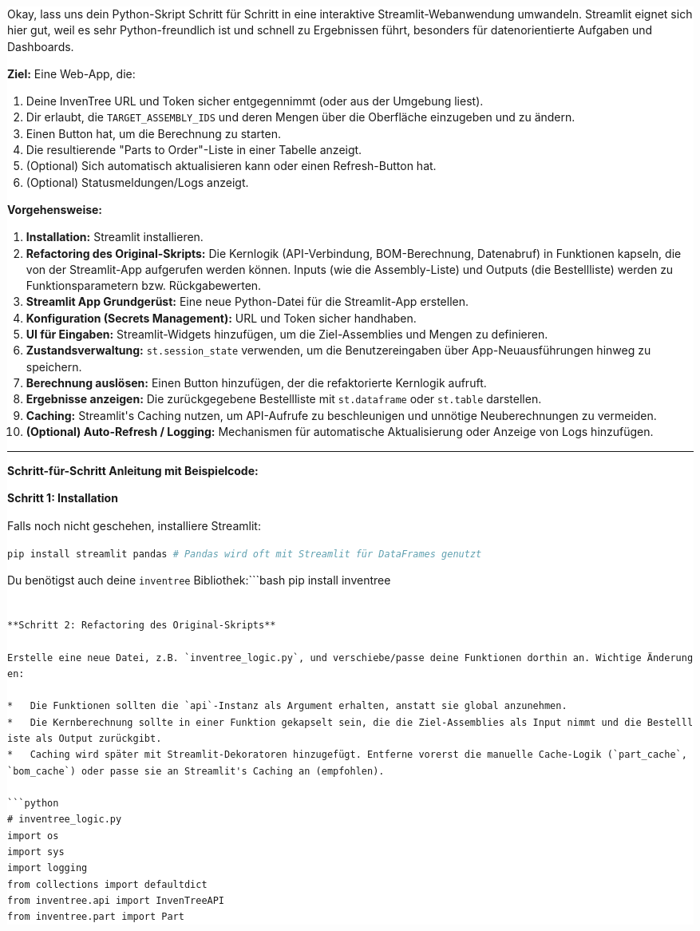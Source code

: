 Okay, lass uns dein Python-Skript Schritt für Schritt in eine interaktive Streamlit-Webanwendung umwandeln. Streamlit eignet sich hier gut, weil es sehr Python-freundlich ist und schnell zu Ergebnissen führt, besonders für datenorientierte Aufgaben und Dashboards.

**Ziel:**
Eine Web-App, die:
1.  Deine InvenTree URL und Token sicher entgegennimmt (oder aus der Umgebung liest).
2.  Dir erlaubt, die `TARGET_ASSEMBLY_IDS` und deren Mengen über die Oberfläche einzugeben und zu ändern.
3.  Einen Button hat, um die Berechnung zu starten.
4.  Die resultierende "Parts to Order"-Liste in einer Tabelle anzeigt.
5.  (Optional) Sich automatisch aktualisieren kann oder einen Refresh-Button hat.
6.  (Optional) Statusmeldungen/Logs anzeigt.

**Vorgehensweise:**

1.  **Installation:** Streamlit installieren.
2.  **Refactoring des Original-Skripts:** Die Kernlogik (API-Verbindung, BOM-Berechnung, Datenabruf) in Funktionen kapseln, die von der Streamlit-App aufgerufen werden können. Inputs (wie die Assembly-Liste) und Outputs (die Bestellliste) werden zu Funktionsparametern bzw. Rückgabewerten.
3.  **Streamlit App Grundgerüst:** Eine neue Python-Datei für die Streamlit-App erstellen.
4.  **Konfiguration (Secrets Management):** URL und Token sicher handhaben.
5.  **UI für Eingaben:** Streamlit-Widgets hinzufügen, um die Ziel-Assemblies und Mengen zu definieren.
6.  **Zustandsverwaltung:** `st.session_state` verwenden, um die Benutzereingaben über App-Neuausführungen hinweg zu speichern.
7.  **Berechnung auslösen:** Einen Button hinzufügen, der die refaktorierte Kernlogik aufruft.
8.  **Ergebnisse anzeigen:** Die zurückgegebene Bestellliste mit `st.dataframe` oder `st.table` darstellen.
9.  **Caching:** Streamlit's Caching nutzen, um API-Aufrufe zu beschleunigen und unnötige Neuberechnungen zu vermeiden.
10. **(Optional) Auto-Refresh / Logging:** Mechanismen für automatische Aktualisierung oder Anzeige von Logs hinzufügen.

---

**Schritt-für-Schritt Anleitung mit Beispielcode:**

**Schritt 1: Installation**

Falls noch nicht geschehen, installiere Streamlit:
```bash
pip install streamlit pandas # Pandas wird oft mit Streamlit für DataFrames genutzt
```
Du benötigst auch deine `inventree` Bibliothek:```bash
pip install inventree
```

**Schritt 2: Refactoring des Original-Skripts**

Erstelle eine neue Datei, z.B. `inventree_logic.py`, und verschiebe/passe deine Funktionen dorthin an. Wichtige Änderungen:

*   Die Funktionen sollten die `api`-Instanz als Argument erhalten, anstatt sie global anzunehmen.
*   Die Kernberechnung sollte in einer Funktion gekapselt sein, die die Ziel-Assemblies als Input nimmt und die Bestellliste als Output zurückgibt.
*   Caching wird später mit Streamlit-Dekoratoren hinzugefügt. Entferne vorerst die manuelle Cache-Logik (`part_cache`, `bom_cache`) oder passe sie an Streamlit's Caching an (empfohlen).

```python
# inventree_logic.py
import os
import sys
import logging
from collections import defaultdict
from inventree.api import InvenTreeAPI
from inventree.part import Part
```